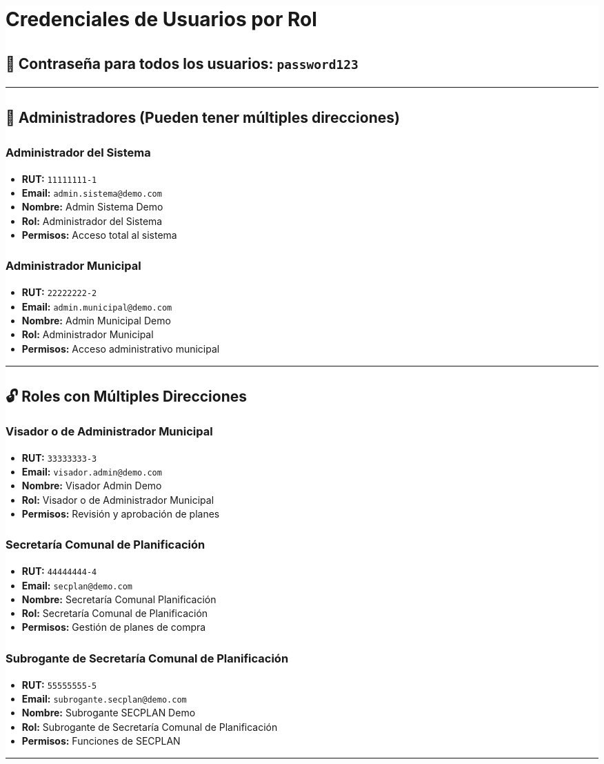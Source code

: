 # Credenciales de Usuarios por Rol

## 🔐 Contraseña para todos los usuarios: `password123`

---

## 👑 Administradores (Pueden tener múltiples direcciones)

### Administrador del Sistema
- **RUT:** `11111111-1`
- **Email:** `admin.sistema@demo.com`
- **Nombre:** Admin Sistema Demo
- **Rol:** Administrador del Sistema
- **Permisos:** Acceso total al sistema

### Administrador Municipal
- **RUT:** `22222222-2`
- **Email:** `admin.municipal@demo.com`
- **Nombre:** Admin Municipal Demo
- **Rol:** Administrador Municipal
- **Permisos:** Acceso administrativo municipal

---

## 🔓 Roles con Múltiples Direcciones

### Visador o de Administrador Municipal
- **RUT:** `33333333-3`
- **Email:** `visador.admin@demo.com`
- **Nombre:** Visador Admin Demo
- **Rol:** Visador o de Administrador Municipal
- **Permisos:** Revisión y aprobación de planes

### Secretaría Comunal de Planificación
- **RUT:** `44444444-4`
- **Email:** `secplan@demo.com`
- **Nombre:** Secretaría Comunal Planificación
- **Rol:** Secretaría Comunal de Planificación
- **Permisos:** Gestión de planes de compra

### Subrogante de Secretaría Comunal de Planificación
- **RUT:** `55555555-5`
- **Email:** `subrogante.secplan@demo.com`
- **Nombre:** Subrogante SECPLAN Demo
- **Rol:** Subrogante de Secretaría Comunal de Planificación
- **Permisos:** Funciones de SECPLAN

---